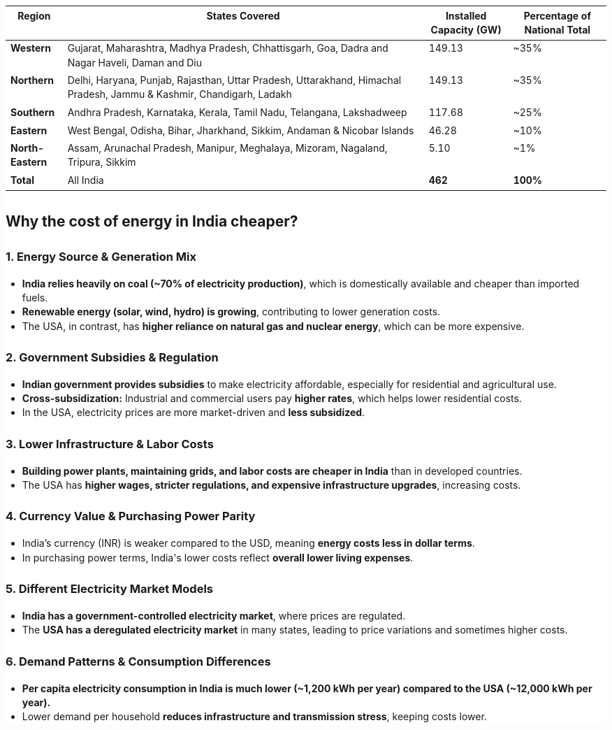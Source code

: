 | **Region**         | **States Covered** | **Installed Capacity (GW)** | **Percentage of National Total** |
|--------------------|---------------------------------|-------------------------|--------------------------------|
| **Western**       | Gujarat, Maharashtra, Madhya Pradesh, Chhattisgarh, Goa, Dadra and Nagar Haveli, Daman and Diu | 149.13                   | ~35%                          |
| **Northern**      | Delhi, Haryana, Punjab, Rajasthan, Uttar Pradesh, Uttarakhand, Himachal Pradesh, Jammu & Kashmir, Chandigarh, Ladakh | 149.13                   | ~35%                          |
| **Southern**      | Andhra Pradesh, Karnataka, Kerala, Tamil Nadu, Telangana, Lakshadweep | 117.68                   | ~25%                          |
| **Eastern**       | West Bengal, Odisha, Bihar, Jharkhand, Sikkim, Andaman & Nicobar Islands | 46.28                    | ~10%                          |
| **North-Eastern** | Assam, Arunachal Pradesh, Manipur, Meghalaya, Mizoram, Nagaland, Tripura, Sikkim | 5.10                     | ~1%                           |
| **Total**         | All India                        | **462**                  | **100%**                      |



## Why the cost of energy in India cheaper?

### **1. Energy Source & Generation Mix**  
- **India relies heavily on coal (~70% of electricity production)**, which is domestically available and cheaper than imported fuels.  
- **Renewable energy (solar, wind, hydro) is growing**, contributing to lower generation costs.  
- The USA, in contrast, has **higher reliance on natural gas and nuclear energy**, which can be more expensive.


### **2. Government Subsidies & Regulation**  
- **Indian government provides subsidies** to make electricity affordable, especially for residential and agricultural use.  
- **Cross-subsidization:** Industrial and commercial users pay **higher rates**, which helps lower residential costs.  
- In the USA, electricity prices are more market-driven and **less subsidized**.


### **3. Lower Infrastructure & Labor Costs**  
- **Building power plants, maintaining grids, and labor costs are cheaper in India** than in developed countries.  
- The USA has **higher wages, stricter regulations, and expensive infrastructure upgrades**, increasing costs.


### **4. Currency Value & Purchasing Power Parity**  
- India’s currency (INR) is weaker compared to the USD, meaning **energy costs less in dollar terms**.  
- In purchasing power terms, India's lower costs reflect **overall lower living expenses**.


### **5. Different Electricity Market Models**  
- **India has a government-controlled electricity market**, where prices are regulated.  
- The **USA has a deregulated electricity market** in many states, leading to price variations and sometimes higher costs.


### **6. Demand Patterns & Consumption Differences**  
- **Per capita electricity consumption in India is much lower (~1,200 kWh per year) compared to the USA (~12,000 kWh per year).**  
- Lower demand per household **reduces infrastructure and transmission stress**, keeping costs lower.
